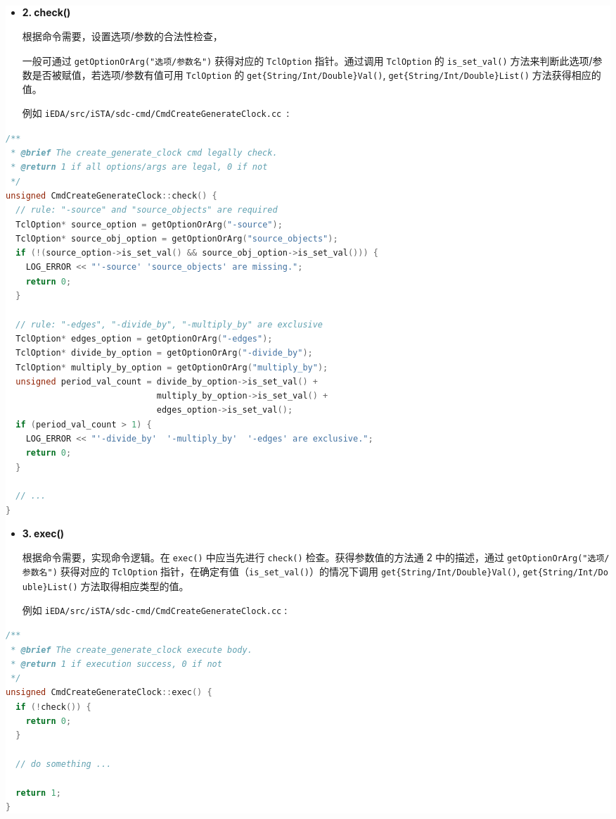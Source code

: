    - **2. check()**
   
     根据命令需要，设置选项/参数的合法性检查，
     
     一般可通过 ```getOptionOrArg("选项/参数名")``` 获得对应的 ```TclOption``` 指针。通过调用 ```TclOption``` 的 ```is_set_val()``` 方法来判断此选项/参数是否被赋值，若选项/参数有值可用 ```TclOption``` 的 ```get{String/Int/Double}Val()```, ```get{String/Int/Double}List()``` 方法获得相应的值。
     
     例如 ```iEDA/src/iSTA/sdc-cmd/CmdCreateGenerateClock.cc ```:
   
   ```c++
   /**
    * @brief The create_generate_clock cmd legally check.
    * @return 1 if all options/args are legal, 0 if not
    */
   unsigned CmdCreateGenerateClock::check() {
     // rule: "-source" and "source_objects" are required
     TclOption* source_option = getOptionOrArg("-source");
     TclOption* source_obj_option = getOptionOrArg("source_objects");
     if (!(source_option->is_set_val() && source_obj_option->is_set_val())) {
       LOG_ERROR << "'-source' 'source_objects' are missing.";
       return 0;
     }
   
     // rule: "-edges", "-divide_by", "-multiply_by" are exclusive
     TclOption* edges_option = getOptionOrArg("-edges");
     TclOption* divide_by_option = getOptionOrArg("-divide_by");
     TclOption* multiply_by_option = getOptionOrArg("multiply_by");
     unsigned period_val_count = divide_by_option->is_set_val() +
                                 multiply_by_option->is_set_val() +
                                 edges_option->is_set_val();
     if (period_val_count > 1) {
       LOG_ERROR << "'-divide_by'  '-multiply_by'  '-edges' are exclusive.";
       return 0;
     }
   
     // ...
   }
   ```
   
   - **3. exec()**
   
     根据命令需要，实现命令逻辑。在 ```exec()``` 中应当先进行 ```check()``` 检查。获得参数值的方法通 2 中的描述，通过 ```getOptionOrArg("选项/参数名")``` 获得对应的 ```TclOption``` 指针，在确定有值（```is_set_val()```）的情况下调用 ```get{String/Int/Double}Val()```, ```get{String/Int/Double}List()``` 方法取得相应类型的值。
     
     例如 ```iEDA/src/iSTA/sdc-cmd/CmdCreateGenerateClock.cc``` :
   
   ```c++
   /**
    * @brief The create_generate_clock execute body.
    * @return 1 if execution success, 0 if not
    */
   unsigned CmdCreateGenerateClock::exec() {
     if (!check()) {
       return 0;
     }
   
     // do something ...
   
     return 1;
   }
   ```
   